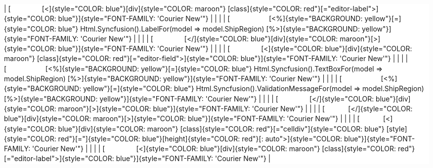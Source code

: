 | [                [\<]{style="COLOR: blue"}[div]{style="COLOR: maroon"} [class]{style="COLOR: red"}[=\"editor-label\"\>]{style="COLOR: blue"}]{style="FONT-FAMILY: 'Courier New'"}                                                                                                                            |
|                                                                                                                                                                                                                                                                                                              |
| [                    [\<%]{style="BACKGROUND: yellow"}[=]{style="COLOR: blue"} Html.Syncfusion().LabelFor(model =\> model.ShipRegion) [%\>]{style="BACKGROUND: yellow"}]{style="FONT-FAMILY: 'Courier New'"}                                                                                                 |
|                                                                                                                                                                                                                                                                                                              |
| [                [\</]{style="COLOR: blue"}[div]{style="COLOR: maroon"}[\>]{style="COLOR: blue"}]{style="FONT-FAMILY: 'Courier New'"}                                                                                                                                                                        |
|                                                                                                                                                                                                                                                                                                              |
| [                [\<]{style="COLOR: blue"}[div]{style="COLOR: maroon"} [class]{style="COLOR: red"}[=\"editor-field\"\>]{style="COLOR: blue"}]{style="FONT-FAMILY: 'Courier New'"}                                                                                                                            |
|                                                                                                                                                                                                                                                                                                              |
| [                    [\<%]{style="BACKGROUND: yellow"}[=]{style="COLOR: blue"} Html.Syncfusion().TextBoxFor(model =\> model.ShipRegion) [%\>]{style="BACKGROUND: yellow"}]{style="FONT-FAMILY: 'Courier New'"}                                                                                               |
|                                                                                                                                                                                                                                                                                                              |
| [                    [\<%]{style="BACKGROUND: yellow"}[=]{style="COLOR: blue"} Html.Syncfusion().ValidationMessageFor(model =\> model.ShipRegion) [%\>]{style="BACKGROUND: yellow"}]{style="FONT-FAMILY: 'Courier New'"}                                                                                     |
|                                                                                                                                                                                                                                                                                                              |
| [                [\</]{style="COLOR: blue"}[div]{style="COLOR: maroon"}[\>]{style="COLOR: blue"}]{style="FONT-FAMILY: 'Courier New'"}                                                                                                                                                                        |
|                                                                                                                                                                                                                                                                                                              |
| [            [\</]{style="COLOR: blue"}[div]{style="COLOR: maroon"}[\>]{style="COLOR: blue"}]{style="FONT-FAMILY: 'Courier New'"}                                                                                                                                                                            |
|                                                                                                                                                                                                                                                                                                              |
| [            [\<]{style="COLOR: blue"}[div]{style="COLOR: maroon"} [class]{style="COLOR: red"}[=\"celldiv\"]{style="COLOR: blue"} [style]{style="COLOR: red"}[=\"]{style="COLOR: blue"}[height]{style="COLOR: red"}[: auto\"\>]{style="COLOR: blue"}]{style="FONT-FAMILY: 'Courier New'"}                    |
|                                                                                                                                                                                                                                                                                                              |
| [                [\<]{style="COLOR: blue"}[div]{style="COLOR: maroon"} [class]{style="COLOR: red"}[=\"editor-label\"\>]{style="COLOR: blue"}]{style="FONT-FAMILY: 'Courier New'"}                                                                                                                            |